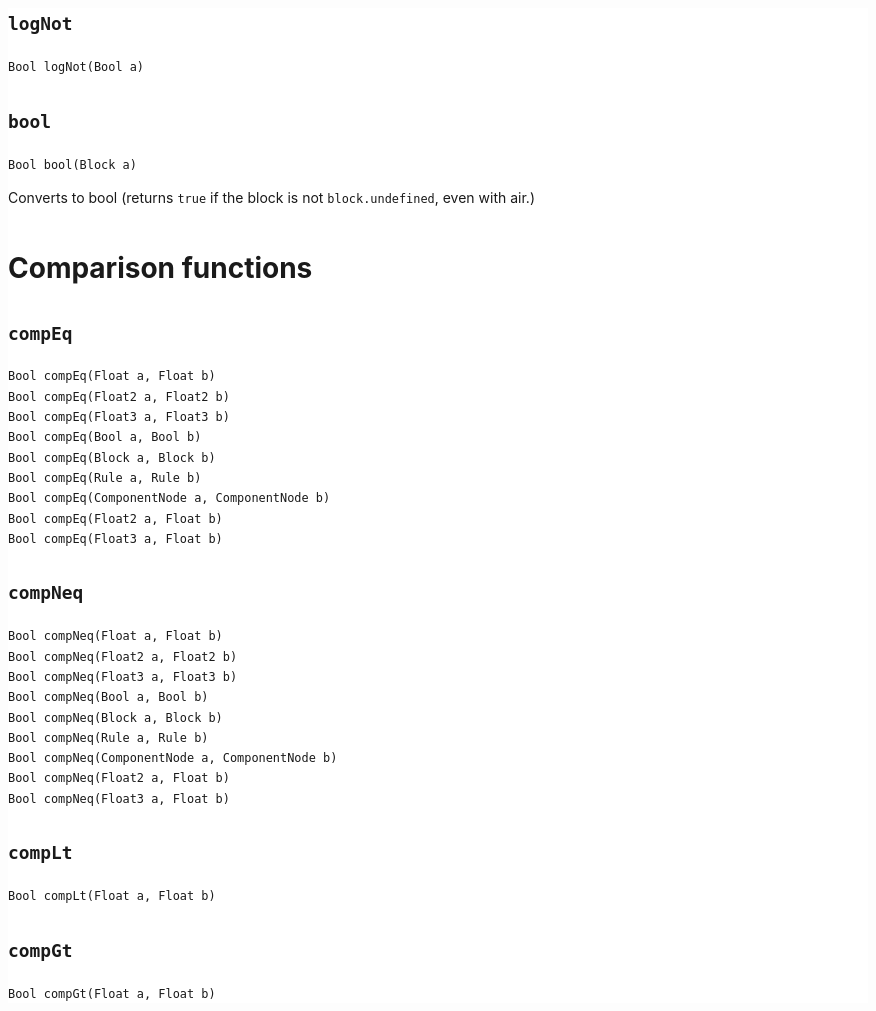 
## `logNot` 
```WOGLAC
Bool logNot(Bool a)
```


## `bool` 
```WOGLAC
Bool bool(Block a)
```

Converts to bool (returns `true` if the block is not `block.undefined`, even with air.)
# Comparison functions 

## `compEq` 
```WOGLAC
Bool compEq(Float a, Float b)
Bool compEq(Float2 a, Float2 b)
Bool compEq(Float3 a, Float3 b)
Bool compEq(Bool a, Bool b)
Bool compEq(Block a, Block b)
Bool compEq(Rule a, Rule b)
Bool compEq(ComponentNode a, ComponentNode b)
Bool compEq(Float2 a, Float b)
Bool compEq(Float3 a, Float b)
```


## `compNeq` 
```WOGLAC
Bool compNeq(Float a, Float b)
Bool compNeq(Float2 a, Float2 b)
Bool compNeq(Float3 a, Float3 b)
Bool compNeq(Bool a, Bool b)
Bool compNeq(Block a, Block b)
Bool compNeq(Rule a, Rule b)
Bool compNeq(ComponentNode a, ComponentNode b)
Bool compNeq(Float2 a, Float b)
Bool compNeq(Float3 a, Float b)
```


## `compLt` 
```WOGLAC
Bool compLt(Float a, Float b)
```


## `compGt` 
```WOGLAC
Bool compGt(Float a, Float b)
```
